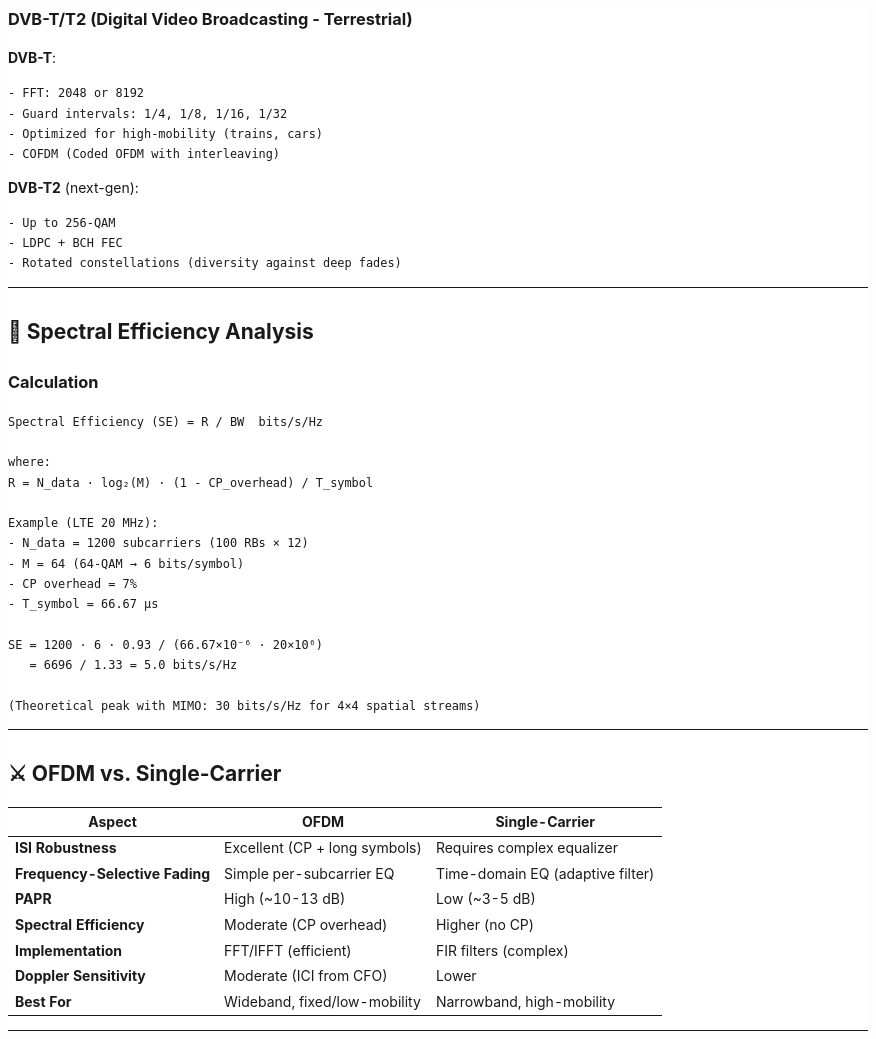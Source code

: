 
### DVB-T/T2 (Digital Video Broadcasting - Terrestrial)

**DVB-T**:
```
- FFT: 2048 or 8192
- Guard intervals: 1/4, 1/8, 1/16, 1/32
- Optimized for high-mobility (trains, cars)
- COFDM (Coded OFDM with interleaving)
```

**DVB-T2** (next-gen):
```
- Up to 256-QAM
- LDPC + BCH FEC
- Rotated constellations (diversity against deep fades)
```

---

## 🧮 Spectral Efficiency Analysis

### Calculation

```
Spectral Efficiency (SE) = R / BW  bits/s/Hz

where:
R = N_data · log₂(M) · (1 - CP_overhead) / T_symbol

Example (LTE 20 MHz):
- N_data = 1200 subcarriers (100 RBs × 12)
- M = 64 (64-QAM → 6 bits/symbol)
- CP overhead = 7%
- T_symbol = 66.67 μs

SE = 1200 · 6 · 0.93 / (66.67×10⁻⁶ · 20×10⁶)
   = 6696 / 1.33 = 5.0 bits/s/Hz

(Theoretical peak with MIMO: 30 bits/s/Hz for 4×4 spatial streams)
```

---

## ⚔️ OFDM vs. Single-Carrier

| Aspect | OFDM | Single-Carrier |
|--------|------|----------------|
| **ISI Robustness** | Excellent (CP + long symbols) | Requires complex equalizer |
| **Frequency-Selective Fading** | Simple per-subcarrier EQ | Time-domain EQ (adaptive filter) |
| **PAPR** | High (~10-13 dB) | Low (~3-5 dB) |
| **Spectral Efficiency** | Moderate (CP overhead) | Higher (no CP) |
| **Implementation** | FFT/IFFT (efficient) | FIR filters (complex) |
| **Doppler Sensitivity** | Moderate (ICI from CFO) | Lower |
| **Best For** | Wideband, fixed/low-mobility | Narrowband, high-mobility |

---